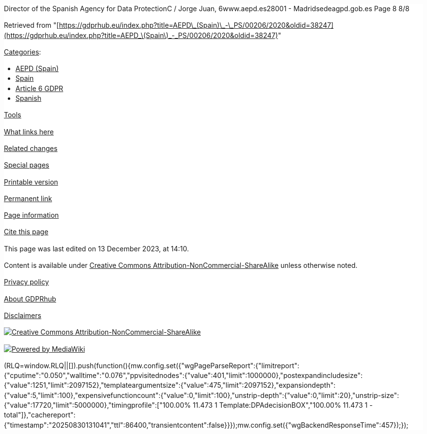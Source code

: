 Director of the Spanish Agency for Data ProtectionC / Jorge Juan, 6www.aepd.es28001 - Madridsedeagpd.gob.es
Page 8
8/8

Retrieved from "[https://gdprhub.eu/index.php?title=AEPD\_(Spain)\_-\_PS/00206/2020&oldid=38247](https://gdprhub.eu/index.php?title=AEPD_\(Spain\)_-_PS/00206/2020&oldid=38247)"

[Categories](/index.php?title=Special:Categories "Special:Categories"):

*   [AEPD (Spain)](/index.php?title=Category:AEPD_\(Spain\) "Category:AEPD (Spain)")
*   [Spain](/index.php?title=Category:Spain "Category:Spain")
*   [Article 6 GDPR](/index.php?title=Category:Article_6_GDPR "Category:Article 6 GDPR")
*   [Spanish](/index.php?title=Category:Spanish "Category:Spanish")

[Tools](#)

[What links here](/index.php?title=Special:WhatLinksHere/AEPD_\(Spain\)_-_PS/00206/2020 "A list of all wiki pages that link here [j]")

[Related changes](/index.php?title=Special:RecentChangesLinked/AEPD_\(Spain\)_-_PS/00206/2020 "Recent changes in pages linked from this page [k]")

[Special pages](/index.php?title=Special:SpecialPages "A list of all special pages [q]")

[Printable version](javascript:print\(\); "Printable version of this page [p]")

[Permanent link](/index.php?title=AEPD_\(Spain\)_-_PS/00206/2020&oldid=38247 "Permanent link to this revision of this page")

[Page information](/index.php?title=AEPD_\(Spain\)_-_PS/00206/2020&action=info "More information about this page")

[Cite this page](/index.php?title=Special:CiteThisPage&page=AEPD_%28Spain%29_-_PS%2F00206%2F2020&id=38247&wpFormIdentifier=titleform "Information on how to cite this page")

This page was last edited on 13 December 2023, at 14:10.

Content is available under [Creative Commons Attribution-NonCommercial-ShareAlike](https://creativecommons.org/licenses/by-nc-sa/4.0/) unless otherwise noted.

[Privacy policy](/index.php?title=GDPRhub:Privacy_policy)

[About GDPRhub](/index.php?title=GDPRhub:About)

[Disclaimers](/index.php?title=GDPRhub:General_disclaimer)

[![Creative Commons Attribution-NonCommercial-ShareAlike](/resources/assets/licenses/cc-by-nc-sa.png)](https://creativecommons.org/licenses/by-nc-sa/4.0/)

[![Powered by MediaWiki](/resources/assets/poweredby_mediawiki_88x31.png)](https://www.mediawiki.org/)

(RLQ=window.RLQ||\[\]).push(function(){mw.config.set({"wgPageParseReport":{"limitreport":{"cputime":"0.050","walltime":"0.076","ppvisitednodes":{"value":401,"limit":1000000},"postexpandincludesize":{"value":1251,"limit":2097152},"templateargumentsize":{"value":475,"limit":2097152},"expansiondepth":{"value":5,"limit":100},"expensivefunctioncount":{"value":0,"limit":100},"unstrip-depth":{"value":0,"limit":20},"unstrip-size":{"value":17720,"limit":5000000},"timingprofile":\["100.00% 11.473 1 Template:DPAdecisionBOX","100.00% 11.473 1 -total"\]},"cachereport":{"timestamp":"20250830131041","ttl":86400,"transientcontent":false}}});mw.config.set({"wgBackendResponseTime":457});});